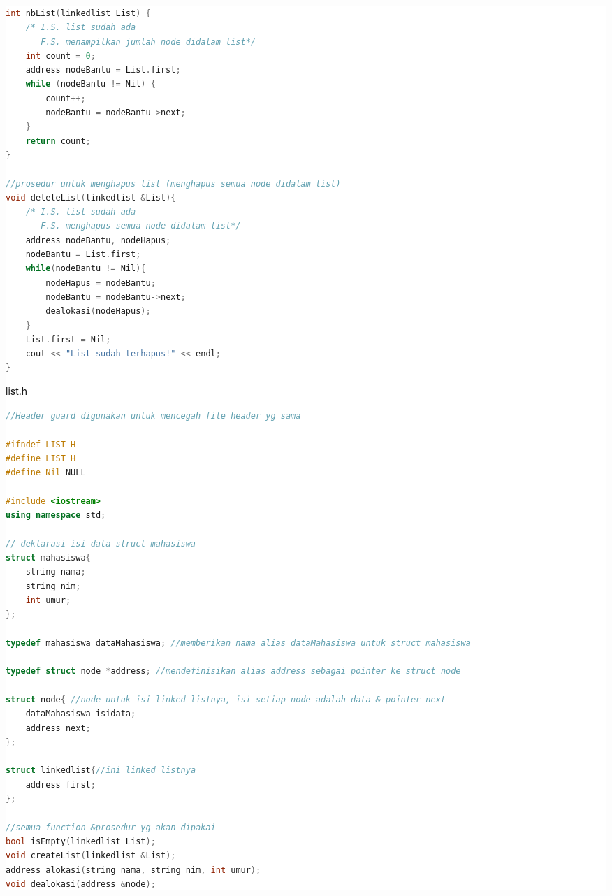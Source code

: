 ```C++
int nbList(linkedlist List) {
    /* I.S. list sudah ada
       F.S. menampilkan jumlah node didalam list*/
    int count = 0;
    address nodeBantu = List.first;
    while (nodeBantu != Nil) {
        count++;
        nodeBantu = nodeBantu->next; 
    }
    return count;
}

//prosedur untuk menghapus list (menghapus semua node didalam list)
void deleteList(linkedlist &List){
    /* I.S. list sudah ada
       F.S. menghapus semua node didalam list*/
    address nodeBantu, nodeHapus;
    nodeBantu = List.first;
    while(nodeBantu != Nil){
        nodeHapus = nodeBantu;
        nodeBantu = nodeBantu->next;
        dealokasi(nodeHapus); 
    }
    List.first = Nil; 
    cout << "List sudah terhapus!" << endl;
}
```

list.h
```C++
//Header guard digunakan untuk mencegah file header yg sama

#ifndef LIST_H
#define LIST_H
#define Nil NULL 

#include <iostream>
using namespace std;

// deklarasi isi data struct mahasiswa
struct mahasiswa{
    string nama;
    string nim;
    int umur;
};

typedef mahasiswa dataMahasiswa; //memberikan nama alias dataMahasiswa untuk struct mahasiswa

typedef struct node *address; //mendefinisikan alias address sebagai pointer ke struct node

struct node{ //node untuk isi linked listnya, isi setiap node adalah data & pointer next
    dataMahasiswa isidata;
    address next;
};

struct linkedlist{//ini linked listnya 
    address first;
};

//semua function &prosedur yg akan dipakai 
bool isEmpty(linkedlist List);
void createList(linkedlist &List);
address alokasi(string nama, string nim, int umur);
void dealokasi(address &node);
```